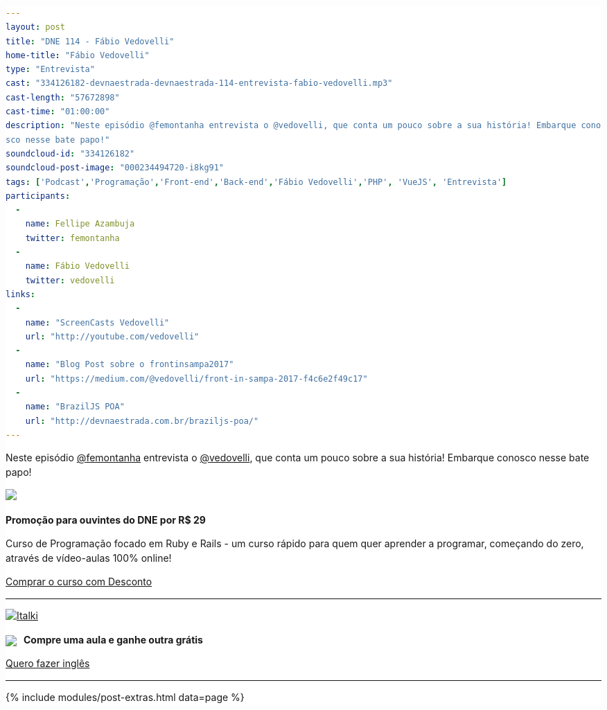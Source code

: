 ```yaml
---
layout: post
title: "DNE 114 - Fábio Vedovelli"
home-title: "Fábio Vedovelli"
type: "Entrevista"
cast: "334126182-devnaestrada-devnaestrada-114-entrevista-fabio-vedovelli.mp3"
cast-length: "57672898"
cast-time: "01:00:00"
description: "Neste episódio @femontanha entrevista o @vedovelli, que conta um pouco sobre a sua história! Embarque conosco nesse bate papo!"
soundcloud-id: "334126182"
soundcloud-post-image: "000234494720-i8kg91"
tags: ['Podcast','Programação','Front-end','Back-end','Fábio Vedovelli','PHP', 'VueJS', 'Entrevista']
participants:
  -
    name: Fellipe Azambuja
    twitter: femontanha
  -
    name: Fábio Vedovelli
    twitter: vedovelli
links:
  -
    name: "ScreenCasts Vedovelli"
    url: "http://youtube.com/vedovelli"
  -
    name: "Blog Post sobre o frontinsampa2017"
    url: "https://medium.com/@vedovelli/front-in-sampa-2017-f4c6e2f49c17"
  -
    name: "BrazilJS POA"
    url: "http://devnaestrada.com.br/braziljs-poa/"
---
```


Neste episódio [@femontanha](https://twitter.com/femontanha) entrevista o [@vedovelli](https://twitter.com/raymonsanches), que conta um pouco sobre a sua história! Embarque conosco nesse bate papo!

<a href="https://www.lucascaton.com.br/dne">
  <img src="http://udemy-images.udemy.com/course/480x270/951938_7546_2.jpg" />
</a>

**Promoção para ouvintes do DNE por R$ 29**

Curso de Programação focado em Ruby e Rails - um curso rápido para quem quer aprender a programar, começando do zero, através de vídeo-aulas 100% online!

<a href="https://www.lucascaton.com.br/dne" class="btn">Comprar o curso com Desconto</a>

---

<a href="http://go.italki.com/devnaestrada">
  <img style="width: 100%" src="https://scontent.fcpq1-1.fna.fbcdn.net/v/t1.0-9/14067617_10154430860099675_8766755569442539500_n.png?oh=3cb5ad4077f85574d6633f5236da0802&oe=59F44C55" alt="Italki" />
</a>

<img src="http://www.italki.com/static/svg/landing-logo.svg" width="50" style="vertical-align:middle; margin-right: 10px" />**Compre uma aula e ganhe outra grátis**

<a href="http://go.italki.com/devnaestrada" class="btn">Quero fazer inglês</a>

---

{% include modules/post-extras.html data=page %}
